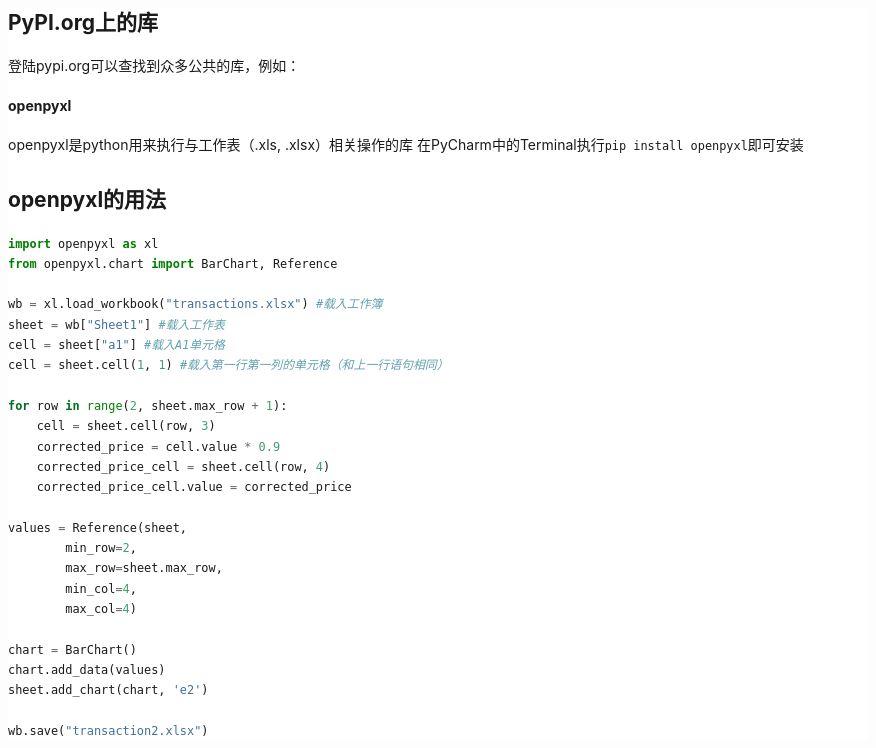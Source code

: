 ## PyPI.org上的库

登陆pypi.org可以查找到众多公共的库，例如：

#### openpyxl

openpyxl是python用来执行与工作表（.xls, .xlsx）相关操作的库
在PyCharm中的Terminal执行`pip install openpyxl`即可安装

## openpyxl的用法

```python
import openpyxl as xl
from openpyxl.chart import BarChart, Reference

wb = xl.load_workbook("transactions.xlsx") #载入工作簿
sheet = wb["Sheet1"] #载入工作表
cell = sheet["a1"] #载入A1单元格
cell = sheet.cell(1, 1)	#载入第一行第一列的单元格（和上一行语句相同）

for row in range(2, sheet.max_row + 1):
	cell = sheet.cell(row, 3)
	corrected_price = cell.value * 0.9
	corrected_price_cell = sheet.cell(row, 4)
	corrected_price_cell.value = corrected_price

values = Reference(sheet,
		min_row=2,
		max_row=sheet.max_row,
		min_col=4,
		max_col=4)

chart = BarChart()
chart.add_data(values)
sheet.add_chart(chart, 'e2')

wb.save("transaction2.xlsx")
```
